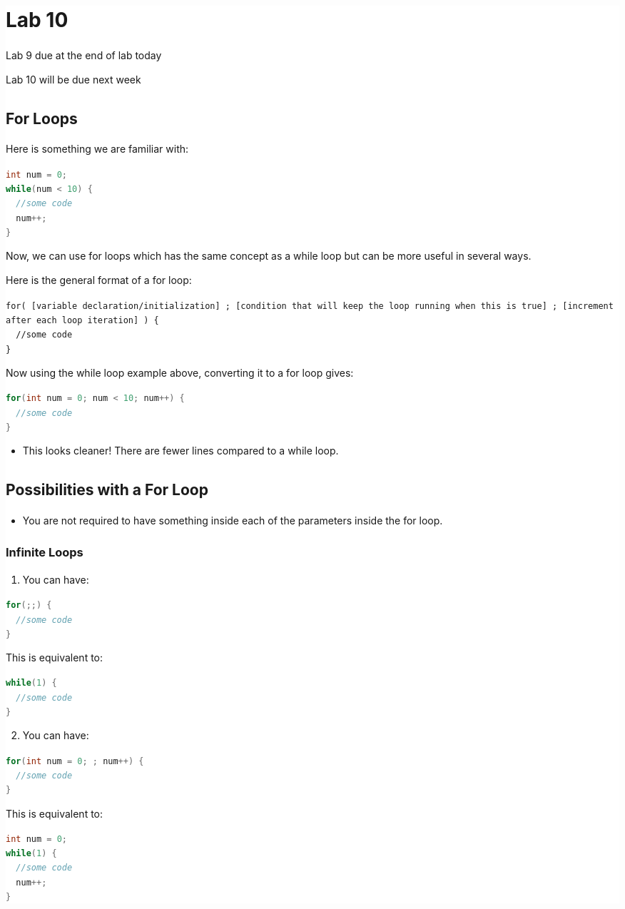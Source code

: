 # Lab 10
Lab 9 due at the end of lab today

Lab 10 will be due next week 

## For Loops
Here is something we are familiar with:
```c
int num = 0;
while(num < 10) {
  //some code
  num++;
}
```

Now, we can use for loops which has the same concept as a while loop but can be more useful in several ways.

Here is the general format of a for loop:
```
for( [variable declaration/initialization] ; [condition that will keep the loop running when this is true] ; [increment after each loop iteration] ) {
  //some code
}
```

Now using the while loop example above, converting it to a for loop gives:
```c
for(int num = 0; num < 10; num++) {
  //some code
}
```
- This looks cleaner! There are fewer lines compared to a while loop.


## Possibilities with a For Loop
- You are not required to have something inside each of the parameters inside the for loop.

### Infinite Loops
1. You can have:
```c
for(;;) {
  //some code
}
```
This is equivalent to:
```c
while(1) {
  //some code
}
```

2. You can have: 
```c
for(int num = 0; ; num++) {
  //some code
}
```
This is equivalent to:
```c
int num = 0;
while(1) {
  //some code
  num++;
}
```